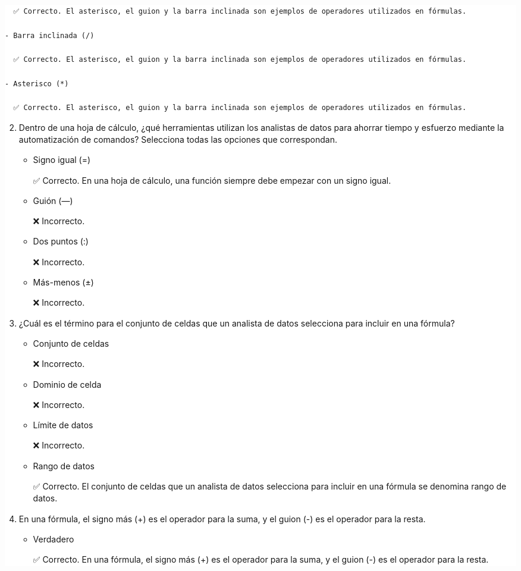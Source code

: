       ✅ Correcto. El asterisco, el guion y la barra inclinada son ejemplos de operadores utilizados en fórmulas.
    
    - Barra inclinada (/)
    
      ✅ Correcto. El asterisco, el guion y la barra inclinada son ejemplos de operadores utilizados en fórmulas.
      
    - Asterisco (*)
    
      ✅ Correcto. El asterisco, el guion y la barra inclinada son ejemplos de operadores utilizados en fórmulas.


2. Dentro de una hoja de cálculo, ¿qué herramientas utilizan los analistas de datos para ahorrar tiempo y esfuerzo mediante la automatización de comandos? Selecciona todas las opciones que correspondan.

    - Signo igual (=)
    
      ✅ Correcto. En una hoja de cálculo, una función siempre debe empezar con un signo igual.
  
    - Guión (—)
    
      ❌ Incorrecto.
    
    - Dos puntos (:)
    
      ❌ Incorrecto.
      
    - Más-menos (±)
    
      ❌ Incorrecto.


3. ¿Cuál es el término para el conjunto de celdas que un analista de datos selecciona para incluir en una fórmula?

    - Conjunto de celdas
    
      ❌ Incorrecto.
  
    - Dominio de celda
    
      ❌ Incorrecto.
    
    - Límite de datos
    
      ❌ Incorrecto.
      
    - Rango de datos
    
      ✅ Correcto. El conjunto de celdas que un analista de datos selecciona para incluir en una fórmula se denomina rango de datos.


4. En una fórmula, el signo más (+) es el operador para la suma, y el guion (-) es el operador para la resta. 

    - Verdadero
    
      ✅ Correcto. En una fórmula, el signo más (+) es el operador para la suma, y el guion (-) es el operador para la resta. 
  